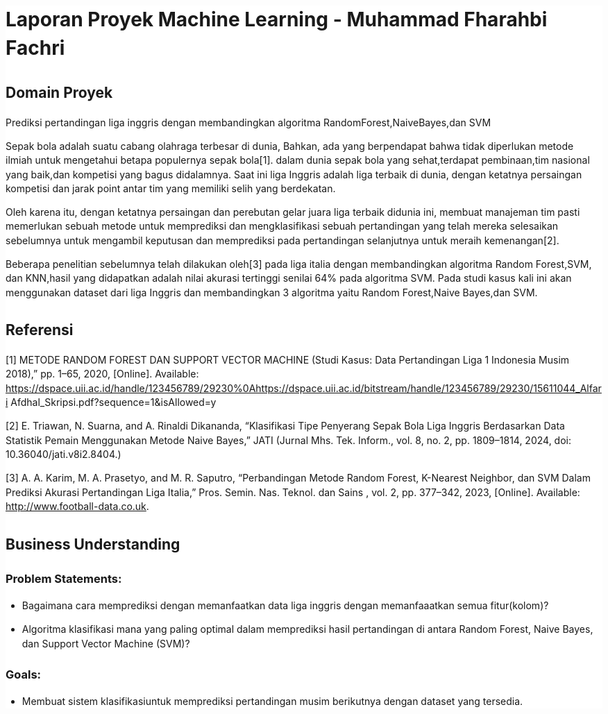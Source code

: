 # Laporan Proyek Machine Learning - Muhammad Fharahbi Fachri

## Domain Proyek
 Prediksi pertandingan liga inggris dengan membandingkan algoritma RandomForest,NaiveBayes,dan SVM

 Sepak bola adalah suatu cabang olahraga terbesar di dunia, Bahkan, ada yang berpendapat bahwa tidak diperlukan metode ilmiah untuk mengetahui betapa populernya sepak bola[1]. dalam dunia sepak bola yang sehat,terdapat pembinaan,tim nasional yang baik,dan kompetisi yang bagus didalamnya. Saat ini liga Inggris adalah liga terbaik di dunia, dengan ketatnya persaingan kompetisi dan jarak point antar tim yang memiliki selih yang berdekatan.

 Oleh karena itu, dengan ketatnya persaingan dan perebutan gelar juara liga terbaik didunia ini, membuat manajeman tim pasti memerlukan sebuah metode untuk memprediksi dan mengklasifikasi sebuah pertandingan yang telah mereka selesaikan sebelumnya untuk mengambil keputusan dan memprediksi pada pertandingan selanjutnya untuk meraih kemenangan[2].

 Beberapa penelitian sebelumnya telah dilakukan oleh[3] pada liga italia dengan membandingkan algoritma Random Forest,SVM, dan KNN,hasil yang didapatkan adalah nilai akurasi tertinggi senilai  64% pada algoritma SVM. Pada studi kasus kali ini akan menggunakan dataset dari liga Inggris dan membandingkan 3 algoritma yaitu Random Forest,Naive Bayes,dan SVM.

 ## Referensi
[1] METODE RANDOM FOREST DAN SUPPORT VECTOR MACHINE (Studi Kasus: Data Pertandingan Liga 1 Indonesia Musim 2018),” pp. 1–65, 2020, [Online]. Available: https://dspace.uii.ac.id/handle/123456789/29230%0Ahttps://dspace.uii.ac.id/bitstream/handle/123456789/29230/15611044_Alfari Afdhal_Skripsi.pdf?sequence=1&isAllowed=y

[2] E. Triawan, N. Suarna, and A. Rinaldi Dikananda, “Klasifikasi Tipe Penyerang Sepak Bola Liga Inggris Berdasarkan Data Statistik Pemain Menggunakan Metode Naive Bayes,” JATI (Jurnal Mhs. Tek. Inform., vol. 8, no. 2, pp. 1809–1814, 2024, doi: 10.36040/jati.v8i2.8404.)

[3] A. A. Karim, M. A. Prasetyo, and M. R. Saputro, “Perbandingan Metode Random Forest, K-Nearest Neighbor, dan SVM Dalam Prediksi Akurasi Pertandingan Liga Italia,” Pros. Semin. Nas. Teknol. dan Sains , vol. 2, pp. 377–342, 2023, [Online]. Available: http://www.football-data.co.uk.

## Business Understanding

### Problem Statements:

- Bagaimana cara memprediksi dengan memanfaatkan data liga inggris dengan memanfaaatkan semua fitur(kolom)?

- Algoritma klasifikasi mana yang paling optimal dalam memprediksi hasil pertandingan di antara Random Forest, Naive Bayes, dan Support Vector Machine (SVM)?

### Goals:

- Membuat sistem klasifikasiuntuk memprediksi pertandingan musim berikutnya dengan dataset yang tersedia.

